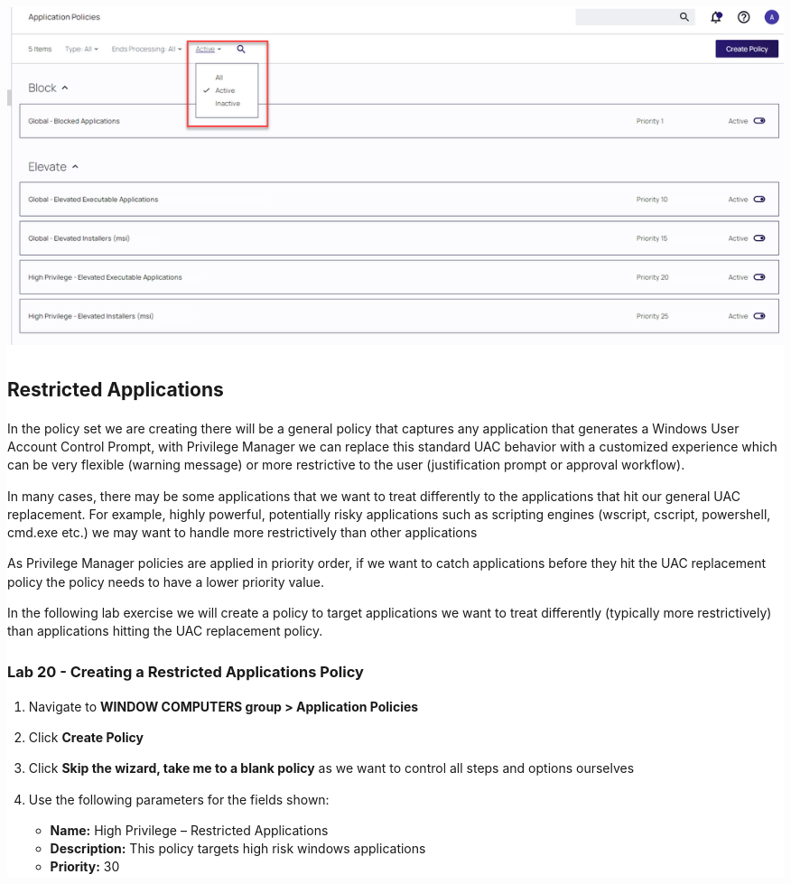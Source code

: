![](images/pm-0003.png)

## Restricted Applications

In the policy set we are creating there will be a general policy that captures any application that generates a Windows User Account Control Prompt, with Privilege Manager we can replace this standard UAC behavior with a customized experience which can be very flexible (warning message) or more restrictive to the user (justification prompt or approval workflow).

In many cases, there may be some applications that we want to treat differently to the applications that hit our general UAC replacement. For example, highly powerful, potentially risky applications such as scripting engines (wscript, cscript, powershell, cmd.exe etc.) we may want to handle more restrictively than other applications

As Privilege Manager policies are applied in priority order, if we want to catch applications before they hit the UAC replacement policy the policy needs to have a lower priority value.

In the following lab exercise we will create a policy to target applications we want to treat differently (typically more restrictively) than applications hitting the UAC replacement policy.

### Lab 20 - Creating a Restricted Applications Policy

01. Navigate to **WINDOW COMPUTERS group > Application Policies**

02. Click **Create Policy**

03. Click **Skip the wizard, take me to a blank policy** as we want to control all steps and options ourselves

04. Use the following parameters for the fields shown:

    - **Name:** High Privilege – Restricted Applications
    - **Description:** This policy targets high risk windows applications
    - **Priority:** 30
